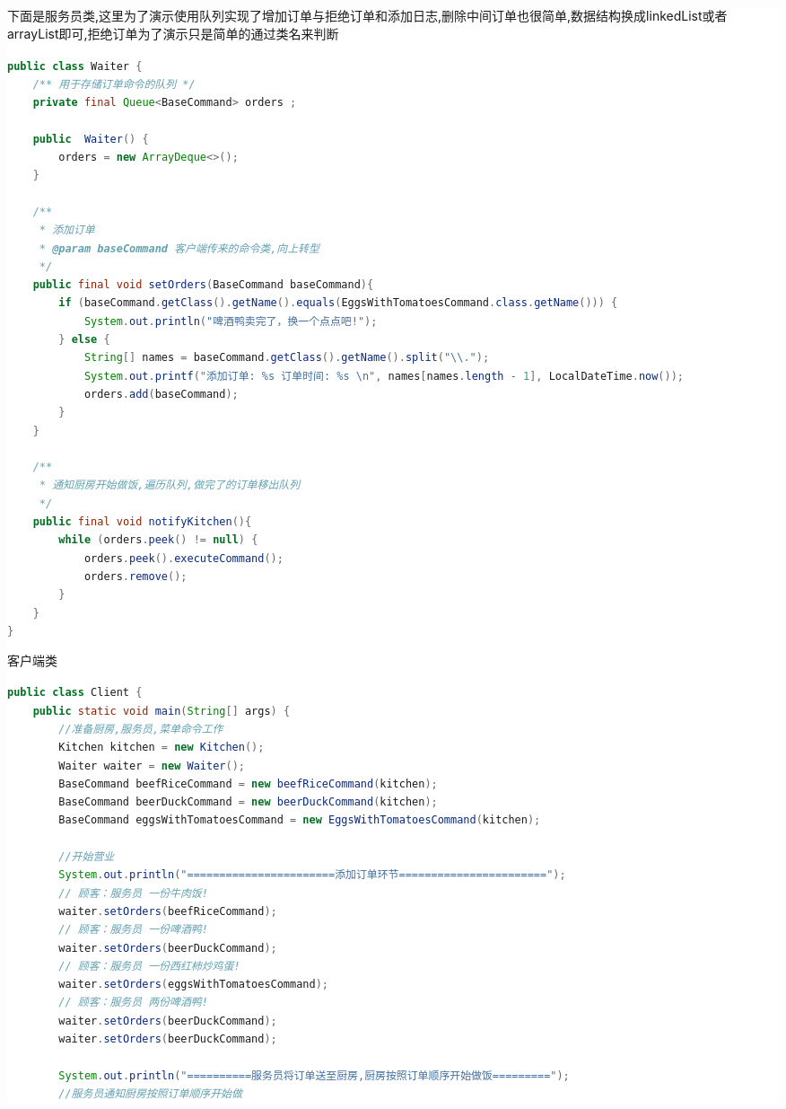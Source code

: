 ```java
```

下面是服务员类,这里为了演示使用队列实现了增加订单与拒绝订单和添加日志,删除中间订单也很简单,数据结构换成linkedList或者arrayList即可,拒绝订单为了演示只是简单的通过类名来判断
```java
public class Waiter {
    /** 用于存储订单命令的队列 */
    private final Queue<BaseCommand> orders ;

    public  Waiter() {
        orders = new ArrayDeque<>();
    }

    /**
     * 添加订单
     * @param baseCommand 客户端传来的命令类,向上转型
     */
    public final void setOrders(BaseCommand baseCommand){
        if (baseCommand.getClass().getName().equals(EggsWithTomatoesCommand.class.getName())) {
            System.out.println("啤酒鸭卖完了，换一个点点吧!");
        } else {
            String[] names = baseCommand.getClass().getName().split("\\.");
            System.out.printf("添加订单: %s 订单时间: %s \n", names[names.length - 1], LocalDateTime.now());
            orders.add(baseCommand);
        }
    }

    /**
     * 通知厨房开始做饭,遍历队列,做完了的订单移出队列
     */
    public final void notifyKitchen(){
        while (orders.peek() != null) {
            orders.peek().executeCommand();
            orders.remove();
        }
    }
}
```

客户端类
```java
public class Client {
    public static void main(String[] args) {
        //准备厨房,服务员,菜单命令工作
        Kitchen kitchen = new Kitchen();
        Waiter waiter = new Waiter();
        BaseCommand beefRiceCommand = new beefRiceCommand(kitchen);
        BaseCommand beerDuckCommand = new beerDuckCommand(kitchen);
        BaseCommand eggsWithTomatoesCommand = new EggsWithTomatoesCommand(kitchen);

        //开始营业
        System.out.println("=======================添加订单环节=======================");
        // 顾客：服务员 一份牛肉饭!
        waiter.setOrders(beefRiceCommand);
        // 顾客：服务员 一份啤酒鸭!
        waiter.setOrders(beerDuckCommand);
        // 顾客：服务员 一份西红柿炒鸡蛋!
        waiter.setOrders(eggsWithTomatoesCommand);
        // 顾客：服务员 两份啤酒鸭!
        waiter.setOrders(beerDuckCommand);
        waiter.setOrders(beerDuckCommand);

        System.out.println("==========服务员将订单送至厨房,厨房按照订单顺序开始做饭=========");
        //服务员通知厨房按照订单顺序开始做
```